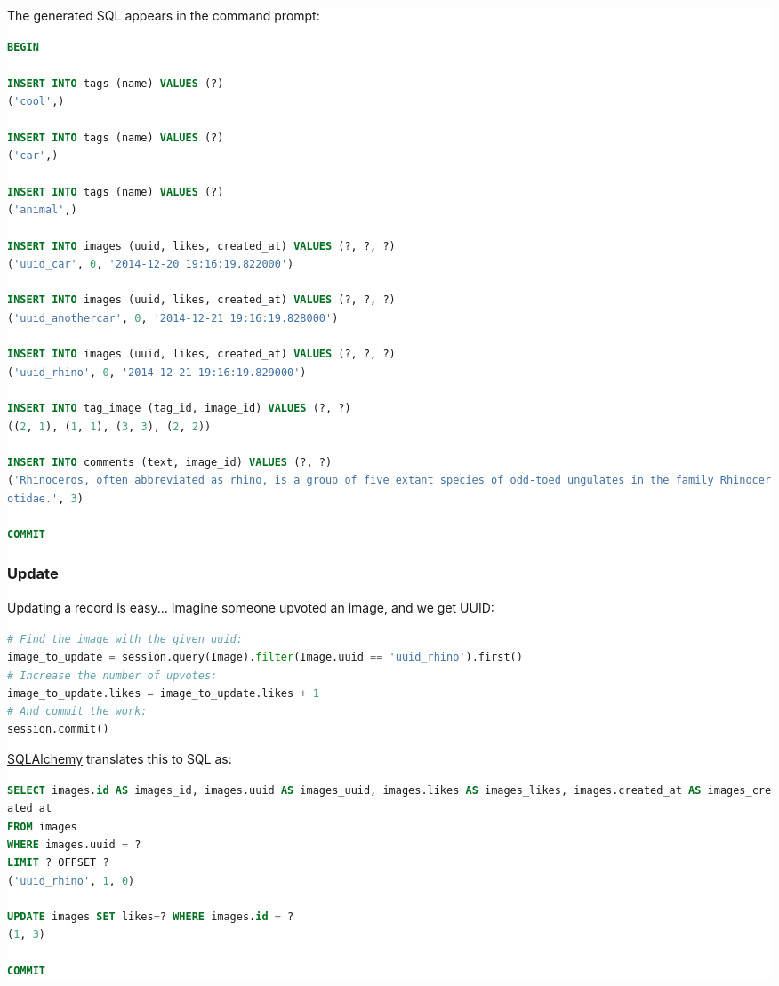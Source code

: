 The generated SQL appears in the command prompt:

```sql
BEGIN

INSERT INTO tags (name) VALUES (?)
('cool',)

INSERT INTO tags (name) VALUES (?)
('car',)

INSERT INTO tags (name) VALUES (?)
('animal',)

INSERT INTO images (uuid, likes, created_at) VALUES (?, ?, ?)
('uuid_car', 0, '2014-12-20 19:16:19.822000')

INSERT INTO images (uuid, likes, created_at) VALUES (?, ?, ?)
('uuid_anothercar', 0, '2014-12-21 19:16:19.828000')

INSERT INTO images (uuid, likes, created_at) VALUES (?, ?, ?)
('uuid_rhino', 0, '2014-12-21 19:16:19.829000')

INSERT INTO tag_image (tag_id, image_id) VALUES (?, ?)
((2, 1), (1, 1), (3, 3), (2, 2))

INSERT INTO comments (text, image_id) VALUES (?, ?)
('Rhinoceros, often abbreviated as rhino, is a group of five extant species of odd-toed ungulates in the family Rhinocerotidae.', 3)

COMMIT
```

### Update ###

Updating a record is easy... Imagine someone upvoted an image, and we get UUID:

```python
# Find the image with the given uuid:
image_to_update = session.query(Image).filter(Image.uuid == 'uuid_rhino').first()
# Increase the number of upvotes:
image_to_update.likes = image_to_update.likes + 1
# And commit the work:
session.commit()
```

[SQLAlchemy] translates this to SQL as:

```sql
SELECT images.id AS images_id, images.uuid AS images_uuid, images.likes AS images_likes, images.created_at AS images_created_at
FROM images
WHERE images.uuid = ?
LIMIT ? OFFSET ?
('uuid_rhino', 1, 0)

UPDATE images SET likes=? WHERE images.id = ?
(1, 3)

COMMIT
```


[SQLAlchemy]: http://sqlalchemy.org
[virtualenv]: https://virtualenv.pypa.io
[ipython]: http://ipython.org
[pip]: https://pip.pypa.io
[paste magic]: http://ipython.org/ipython-doc/dev/interactive/tutorial.html
[caching]: http://docs.sqlalchemy.org/en/rel_0_9/orm/examples.html#beaker-caching
[1]: http://blog.codinghorror.com/object-relational-mapping-is-the-vietnam-of-computer-science
[2]: http://hibernate.org
[3]: http://en.wikipedia.org/wiki/NoSQL
[4]: http://en.wikipedia.org/wiki/Relational_database_management_system
[5]: http://en.wikipedia.org/wiki/Data_access_layer
[6]: http://msdn.microsoft.com/en-us/library/bb386976%28v=vs.110%29.aspx
[7]: http://en.wikipedia.org/wiki/Stored_procedure
[Session]: http://docs.sqlalchemy.org/en/rel_0_8/orm/session.html#module-sqlalchemy.orm.session
[Unit of Work]: http://martinfowler.com/eaaCatalog/unitOfWork.html
[sessionmaker]: http://docs.sqlalchemy.org/en/rel_0_8/orm/session.html#sqlalchemy.orm.session.sessionmaker
